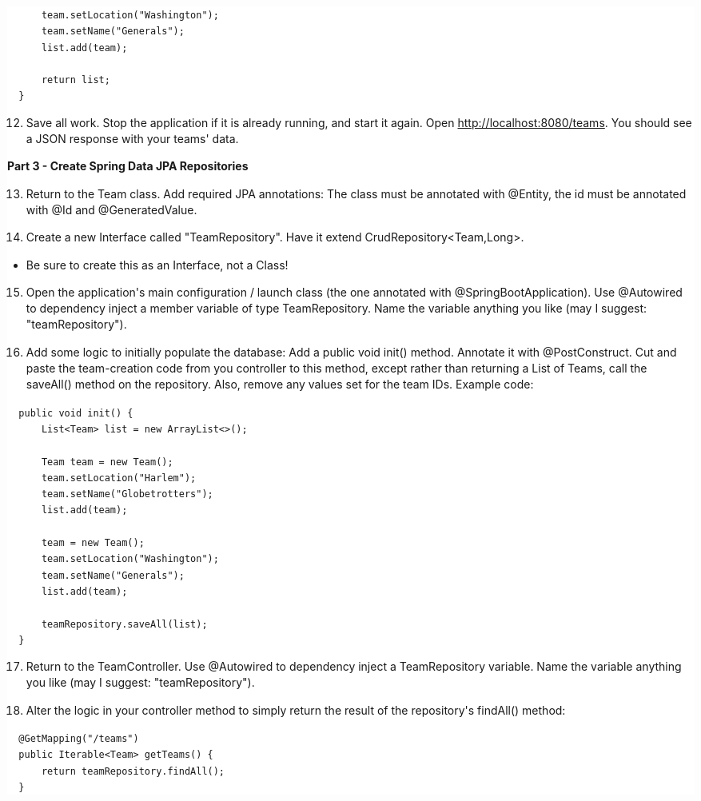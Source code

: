   ```
		team.setLocation("Washington");
		team.setName("Generals");
		list.add(team);
		
		return list;
	}

  ```

12.  Save all work.  Stop the application if it is already running, and start it again.  Open [http://localhost:8080/teams](http://localhost:8080/teams).  You should see a JSON response with your teams' data.

  **Part 3 - Create Spring Data JPA Repositories**
  
13.  Return to the Team class.  Add required JPA annotations:  The class must be annotated with @Entity, the id must be annotated with @Id and @GeneratedValue.

14.  Create a new Interface called "TeamRepository".  Have it extend CrudRepository<Team,Long>.
  - Be sure to create this as an Interface, not a Class!
  
15.  Open the application's main configuration / launch class (the one annotated with @SpringBootApplication).  Use @Autowired to dependency inject a member variable of type TeamRepository.  Name the variable anything you like (may I suggest: "teamRepository").

16.  Add some logic to initially populate the database:  Add a public void init() method.  Annotate it with @PostConstruct.  Cut and paste the team-creation code from you controller to this method, except rather than returning a List of Teams, call the saveAll() method on the repository.  Also, remove any values set for the team IDs.  Example code:
  ```
    public void init() {
		List<Team> list = new ArrayList<>();

		Team team = new Team();
		team.setLocation("Harlem");
		team.setName("Globetrotters");
		list.add(team);
		
		team = new Team();
		team.setLocation("Washington");
		team.setName("Generals");
		list.add(team);

		teamRepository.saveAll(list);
	}    
  ```

17.  Return to the TeamController.  Use @Autowired to dependency inject a TeamRepository variable.  Name the variable anything you like (may I suggest: "teamRepository").

18.  Alter the logic in your controller method to simply return the result of the repository's findAll() method:
  ```
	@GetMapping("/teams")
	public Iterable<Team> getTeams() {
		return teamRepository.findAll();
	}
  ```
